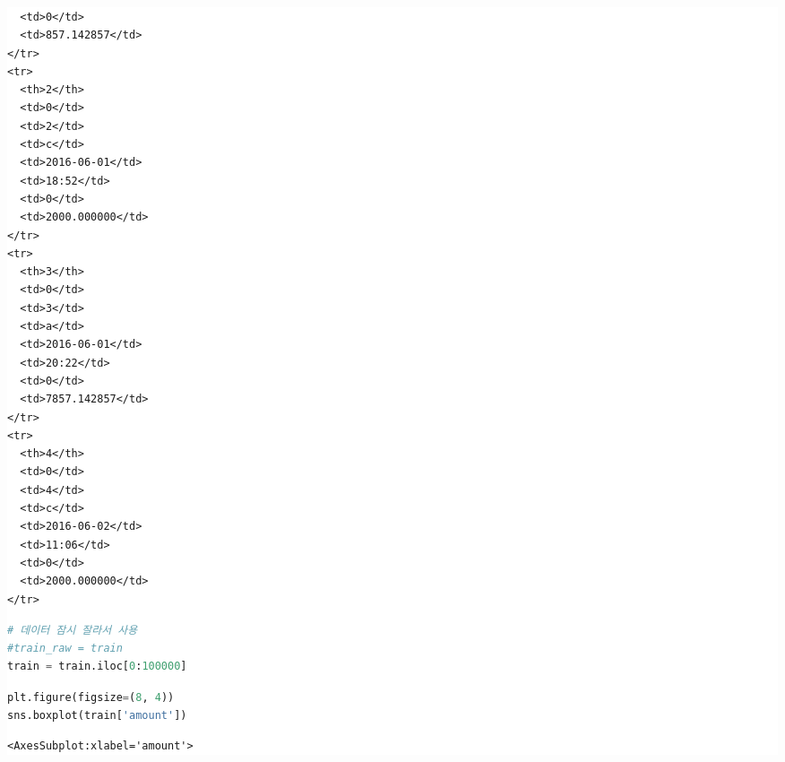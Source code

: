       <td>0</td>
      <td>857.142857</td>
    </tr>
    <tr>
      <th>2</th>
      <td>0</td>
      <td>2</td>
      <td>c</td>
      <td>2016-06-01</td>
      <td>18:52</td>
      <td>0</td>
      <td>2000.000000</td>
    </tr>
    <tr>
      <th>3</th>
      <td>0</td>
      <td>3</td>
      <td>a</td>
      <td>2016-06-01</td>
      <td>20:22</td>
      <td>0</td>
      <td>7857.142857</td>
    </tr>
    <tr>
      <th>4</th>
      <td>0</td>
      <td>4</td>
      <td>c</td>
      <td>2016-06-02</td>
      <td>11:06</td>
      <td>0</td>
      <td>2000.000000</td>
    </tr>
  </tbody>
</table>

</div>




```python
# 데이터 잠시 잘라서 사용
#train_raw = train
train = train.iloc[0:100000]
```


```python
plt.figure(figsize=(8, 4))
sns.boxplot(train['amount'])
```




    <AxesSubplot:xlabel='amount'>
